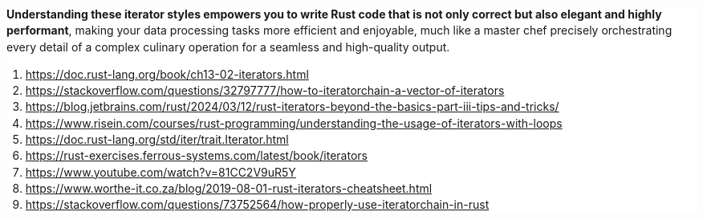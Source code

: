**Understanding these iterator styles empowers you to write Rust code that is not only correct but also elegant and highly performant**, making your data processing tasks more efficient and enjoyable, much like a master chef precisely orchestrating every detail of a complex culinary operation for a seamless and high-quality output.

1. https://doc.rust-lang.org/book/ch13-02-iterators.html
2. https://stackoverflow.com/questions/32797777/how-to-iteratorchain-a-vector-of-iterators
3. https://blog.jetbrains.com/rust/2024/03/12/rust-iterators-beyond-the-basics-part-iii-tips-and-tricks/
4. https://www.risein.com/courses/rust-programming/understanding-the-usage-of-iterators-with-loops
5. https://doc.rust-lang.org/std/iter/trait.Iterator.html
6. https://rust-exercises.ferrous-systems.com/latest/book/iterators
7. https://www.youtube.com/watch?v=81CC2V9uR5Y
8. https://www.worthe-it.co.za/blog/2019-08-01-rust-iterators-cheatsheet.html
9. https://stackoverflow.com/questions/73752564/how-properly-use-iteratorchain-in-rust
